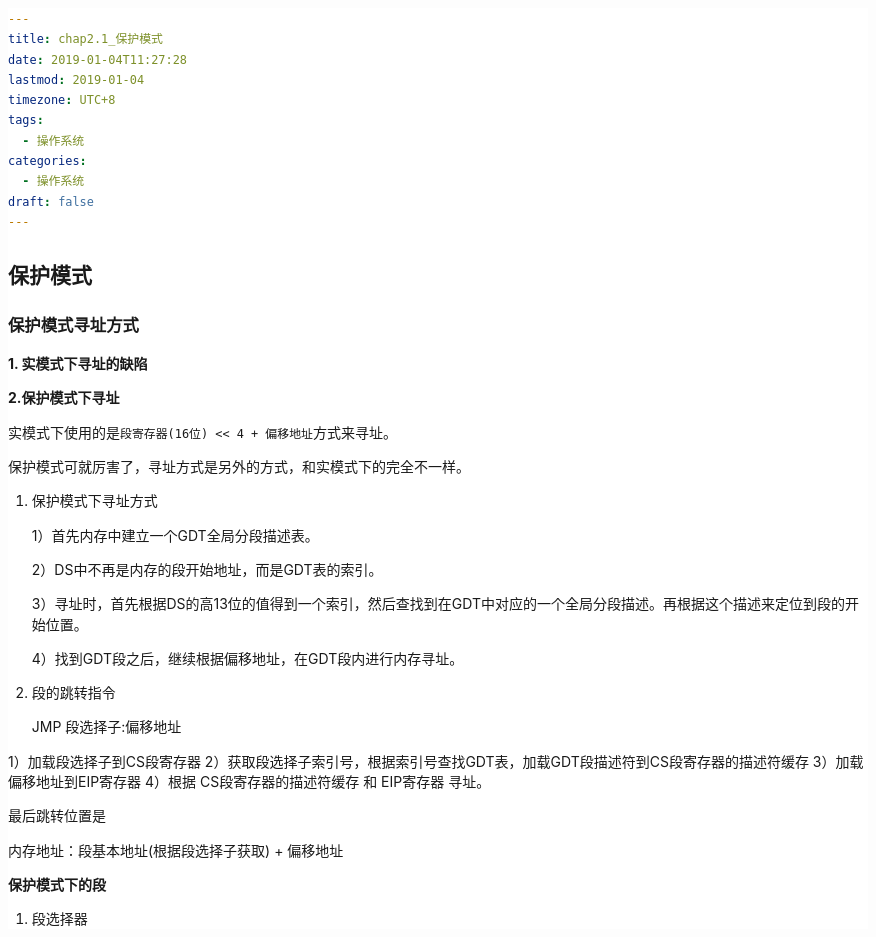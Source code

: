 ```yaml
---
title: chap2.1_保护模式
date: 2019-01-04T11:27:28
lastmod: 2019-01-04
timezone: UTC+8
tags:
  - 操作系统
categories:
  - 操作系统
draft: false
---
```






## 保护模式

###  保护模式寻址方式

**1. 实模式下寻址的缺陷**





**2.保护模式下寻址**

实模式下使用的是`段寄存器(16位) << 4 + 偏移地址`方式来寻址。

保护模式可就厉害了，寻址方式是另外的方式，和实模式下的完全不一样。

1. 保护模式下寻址方式

   1）首先内存中建立一个GDT全局分段描述表。

   2）DS中不再是内存的段开始地址，而是GDT表的索引。

   3）寻址时，首先根据DS的高13位的值得到一个索引，然后查找到在GDT中对应的一个全局分段描述。再根据这个描述来定位到段的开始位置。

   4）找到GDT段之后，继续根据偏移地址，在GDT段内进行内存寻址。

2. 段的跳转指令

   JMP 段选择子:偏移地址

1）加载段选择子到CS段寄存器
2）获取段选择子索引号，根据索引号查找GDT表，加载GDT段描述符到CS段寄存器的描述符缓存
3）加载偏移地址到EIP寄存器
4）根据 CS段寄存器的描述符缓存 和 EIP寄存器 寻址。

最后跳转位置是

  内存地址：段基本地址(根据段选择子获取) + 偏移地址



**保护模式下的段**

1. 段选择器
